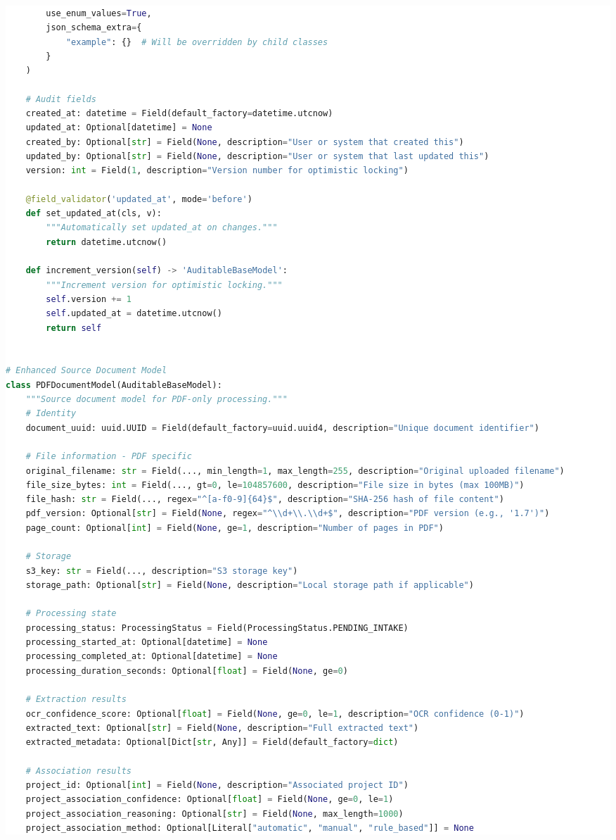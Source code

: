 ```python
        use_enum_values=True,
        json_schema_extra={
            "example": {}  # Will be overridden by child classes
        }
    )
    
    # Audit fields
    created_at: datetime = Field(default_factory=datetime.utcnow)
    updated_at: Optional[datetime] = None
    created_by: Optional[str] = Field(None, description="User or system that created this")
    updated_by: Optional[str] = Field(None, description="User or system that last updated this")
    version: int = Field(1, description="Version number for optimistic locking")
    
    @field_validator('updated_at', mode='before')
    def set_updated_at(cls, v):
        """Automatically set updated_at on changes."""
        return datetime.utcnow()
    
    def increment_version(self) -> 'AuditableBaseModel':
        """Increment version for optimistic locking."""
        self.version += 1
        self.updated_at = datetime.utcnow()
        return self


# Enhanced Source Document Model
class PDFDocumentModel(AuditableBaseModel):
    """Source document model for PDF-only processing."""
    # Identity
    document_uuid: uuid.UUID = Field(default_factory=uuid.uuid4, description="Unique document identifier")
    
    # File information - PDF specific
    original_filename: str = Field(..., min_length=1, max_length=255, description="Original uploaded filename")
    file_size_bytes: int = Field(..., gt=0, le=104857600, description="File size in bytes (max 100MB)")
    file_hash: str = Field(..., regex="^[a-f0-9]{64}$", description="SHA-256 hash of file content")
    pdf_version: Optional[str] = Field(None, regex="^\\d+\\.\\d+$", description="PDF version (e.g., '1.7')")
    page_count: Optional[int] = Field(None, ge=1, description="Number of pages in PDF")
    
    # Storage
    s3_key: str = Field(..., description="S3 storage key")
    storage_path: Optional[str] = Field(None, description="Local storage path if applicable")
    
    # Processing state
    processing_status: ProcessingStatus = Field(ProcessingStatus.PENDING_INTAKE)
    processing_started_at: Optional[datetime] = None
    processing_completed_at: Optional[datetime] = None
    processing_duration_seconds: Optional[float] = Field(None, ge=0)
    
    # Extraction results
    ocr_confidence_score: Optional[float] = Field(None, ge=0, le=1, description="OCR confidence (0-1)")
    extracted_text: Optional[str] = Field(None, description="Full extracted text")
    extracted_metadata: Optional[Dict[str, Any]] = Field(default_factory=dict)
    
    # Association results
    project_id: Optional[int] = Field(None, description="Associated project ID")
    project_association_confidence: Optional[float] = Field(None, ge=0, le=1)
    project_association_reasoning: Optional[str] = Field(None, max_length=1000)
    project_association_method: Optional[Literal["automatic", "manual", "rule_based"]] = None
```